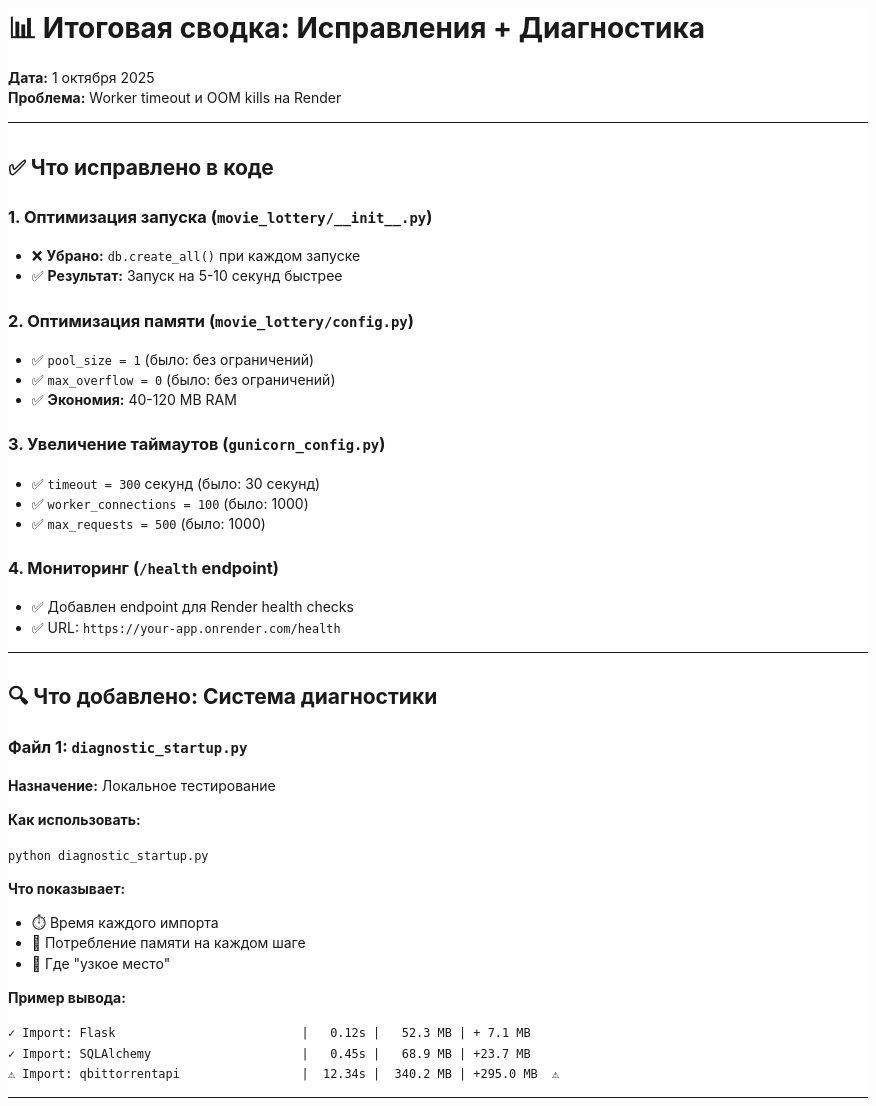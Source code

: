 # 📊 Итоговая сводка: Исправления + Диагностика

**Дата:** 1 октября 2025  
**Проблема:** Worker timeout и OOM kills на Render

---

## ✅ Что исправлено в коде

### 1. Оптимизация запуска (`movie_lottery/__init__.py`)
- ❌ **Убрано:** `db.create_all()` при каждом запуске
- ✅ **Результат:** Запуск на 5-10 секунд быстрее

### 2. Оптимизация памяти (`movie_lottery/config.py`)
- ✅ `pool_size = 1` (было: без ограничений)
- ✅ `max_overflow = 0` (было: без ограничений)
- ✅ **Экономия:** 40-120 MB RAM

### 3. Увеличение таймаутов (`gunicorn_config.py`)
- ✅ `timeout = 300` секунд (было: 30 секунд)
- ✅ `worker_connections = 100` (было: 1000)
- ✅ `max_requests = 500` (было: 1000)

### 4. Мониторинг (`/health` endpoint)
- ✅ Добавлен endpoint для Render health checks
- ✅ URL: `https://your-app.onrender.com/health`

---

## 🔍 Что добавлено: Система диагностики

### Файл 1: `diagnostic_startup.py`
**Назначение:** Локальное тестирование

**Как использовать:**
```bash
python diagnostic_startup.py
```

**Что показывает:**
- ⏱️ Время каждого импорта
- 💾 Потребление памяти на каждом шаге
- 🎯 Где "узкое место"

**Пример вывода:**
```
✓ Import: Flask                          |   0.12s |   52.3 MB | + 7.1 MB
✓ Import: SQLAlchemy                     |   0.45s |   68.9 MB | +23.7 MB
⚠ Import: qbittorrentapi                 |  12.34s |  340.2 MB | +295.0 MB  ⚠️
```

---